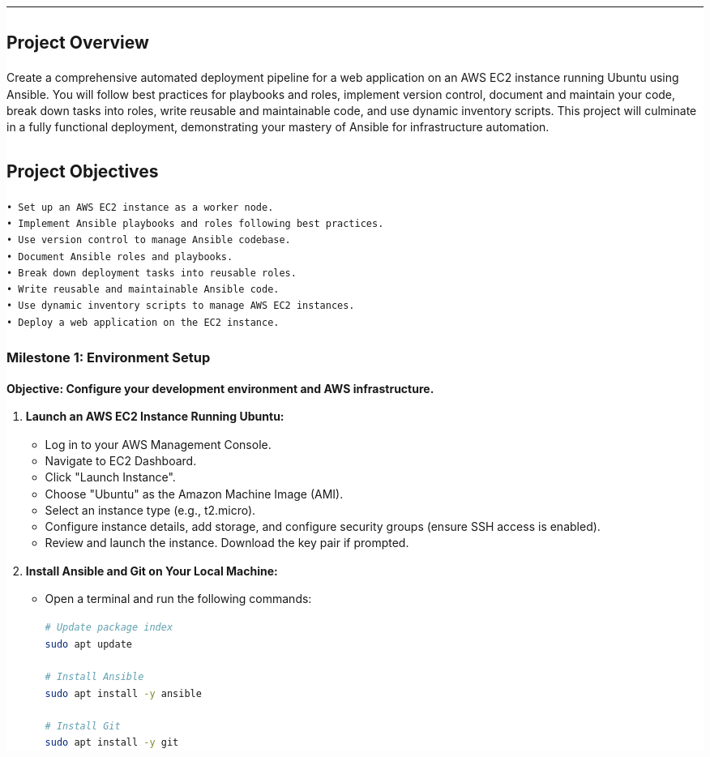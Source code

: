 

---

## **Project Overview**

Create a comprehensive automated deployment pipeline for a web application on an AWS EC2 instance running Ubuntu using Ansible. You will follow best practices for playbooks and roles, implement version control, document and maintain your code, break down tasks into roles, write reusable and maintainable code, and use dynamic inventory scripts. This project will culminate in a fully functional deployment, demonstrating your mastery of Ansible for infrastructure automation.

## **Project Objectives**
    • Set up an AWS EC2 instance as a worker node.
    • Implement Ansible playbooks and roles following best practices.
    • Use version control to manage Ansible codebase.
    • Document Ansible roles and playbooks.
    • Break down deployment tasks into reusable roles.
    • Write reusable and maintainable Ansible code.
    • Use dynamic inventory scripts to manage AWS EC2 instances.
    • Deploy a web application on the EC2 instance. 

### **Milestone 1: Environment Setup**

**Objective: Configure your development environment and AWS infrastructure.**

1. **Launch an AWS EC2 Instance Running Ubuntu:**
   - Log in to your AWS Management Console.
   - Navigate to EC2 Dashboard.
   - Click "Launch Instance".
   - Choose "Ubuntu" as the Amazon Machine Image (AMI).
   - Select an instance type (e.g., t2.micro).
   - Configure instance details, add storage, and configure security groups (ensure SSH access is enabled).
   - Review and launch the instance. Download the key pair if prompted.

2. **Install Ansible and Git on Your Local Machine:**
   - Open a terminal and run the following commands:

     ```bash
     # Update package index
     sudo apt update

     # Install Ansible
     sudo apt install -y ansible

     # Install Git
     sudo apt install -y git
     ```
